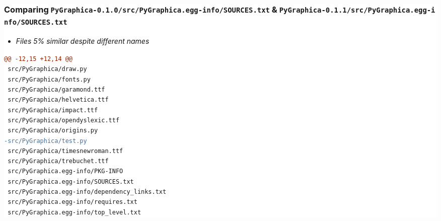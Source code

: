 ```diff
```

### Comparing `PyGraphica-0.1.0/src/PyGraphica.egg-info/SOURCES.txt` & `PyGraphica-0.1.1/src/PyGraphica.egg-info/SOURCES.txt`

 * *Files 5% similar despite different names*

```diff
@@ -12,15 +12,14 @@
 src/PyGraphica/draw.py
 src/PyGraphica/fonts.py
 src/PyGraphica/garamond.ttf
 src/PyGraphica/helvetica.ttf
 src/PyGraphica/impact.ttf
 src/PyGraphica/opendyslexic.ttf
 src/PyGraphica/origins.py
-src/PyGraphica/test.py
 src/PyGraphica/timesnewroman.ttf
 src/PyGraphica/trebuchet.ttf
 src/PyGraphica.egg-info/PKG-INFO
 src/PyGraphica.egg-info/SOURCES.txt
 src/PyGraphica.egg-info/dependency_links.txt
 src/PyGraphica.egg-info/requires.txt
 src/PyGraphica.egg-info/top_level.txt
```

